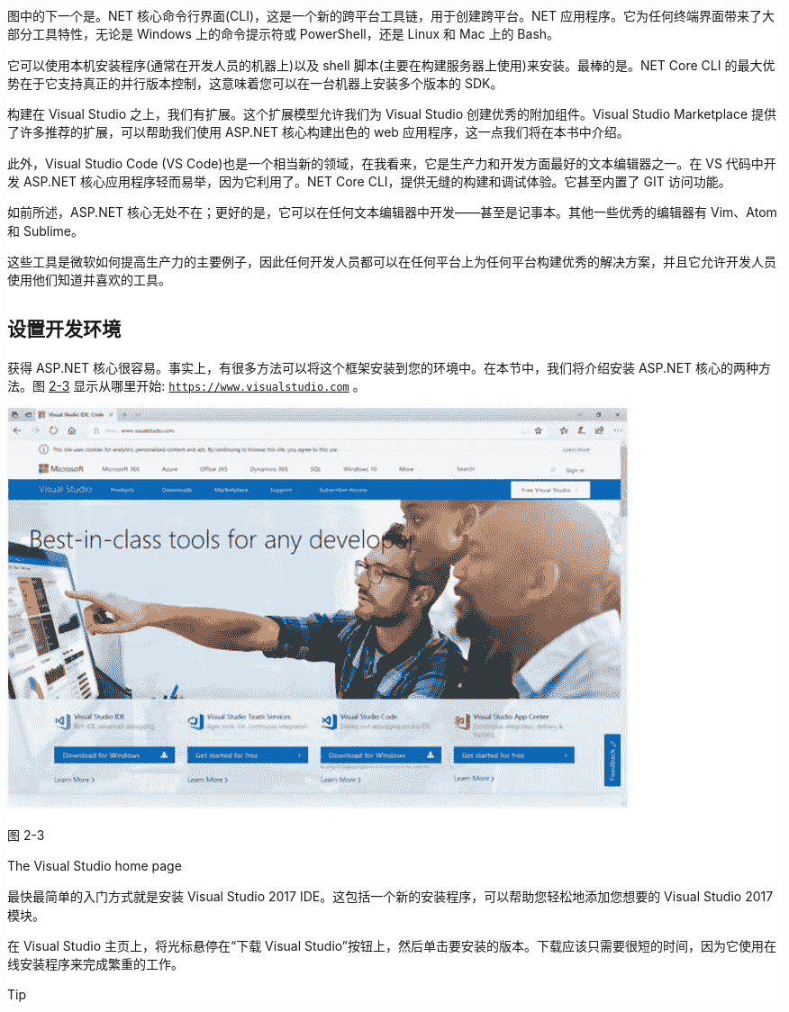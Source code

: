 图中的下一个是。NET 核心命令行界面(CLI)，这是一个新的跨平台工具链，用于创建跨平台。NET 应用程序。它为任何终端界面带来了大部分工具特性，无论是 Windows 上的命令提示符或 PowerShell，还是 Linux 和 Mac 上的 Bash。

它可以使用本机安装程序(通常在开发人员的机器上)以及 shell 脚本(主要在构建服务器上使用)来安装。最棒的是。NET Core CLI 的最大优势在于它支持真正的并行版本控制，这意味着您可以在一台机器上安装多个版本的 SDK。

构建在 Visual Studio 之上，我们有扩展。这个扩展模型允许我们为 Visual Studio 创建优秀的附加组件。Visual Studio Marketplace 提供了许多推荐的扩展，可以帮助我们使用 ASP.NET 核心构建出色的 web 应用程序，这一点我们将在本书中介绍。

此外，Visual Studio Code (VS Code)也是一个相当新的领域，在我看来，它是生产力和开发方面最好的文本编辑器之一。在 VS 代码中开发 ASP.NET 核心应用程序轻而易举，因为它利用了。NET Core CLI，提供无缝的构建和调试体验。它甚至内置了 GIT 访问功能。

如前所述，ASP.NET 核心无处不在；更好的是，它可以在任何文本编辑器中开发——甚至是记事本。其他一些优秀的编辑器有 Vim、Atom 和 Sublime。

这些工具是微软如何提高生产力的主要例子，因此任何开发人员都可以在任何平台上为任何平台构建优秀的解决方案，并且它允许开发人员使用他们知道并喜欢的工具。

## 设置开发环境

获得 ASP.NET 核心很容易。事实上，有很多方法可以将这个框架安装到您的环境中。在本节中，我们将介绍安装 ASP.NET 核心的两种方法。图 [2-3](#Fig3) 显示从哪里开始: [`https://www.visualstudio.com`](https://www.visualstudio.com) 。

![A459256_1_En_2_Fig3_HTML.jpg](img/A459256_1_En_2_Fig3_HTML.jpg)

图 2-3

The Visual Studio home page

最快最简单的入门方式就是安装 Visual Studio 2017 IDE。这包括一个新的安装程序，可以帮助您轻松地添加您想要的 Visual Studio 2017 模块。

在 Visual Studio 主页上，将光标悬停在“下载 Visual Studio”按钮上，然后单击要安装的版本。下载应该只需要很短的时间，因为它使用在线安装程序来完成繁重的工作。

Tip
